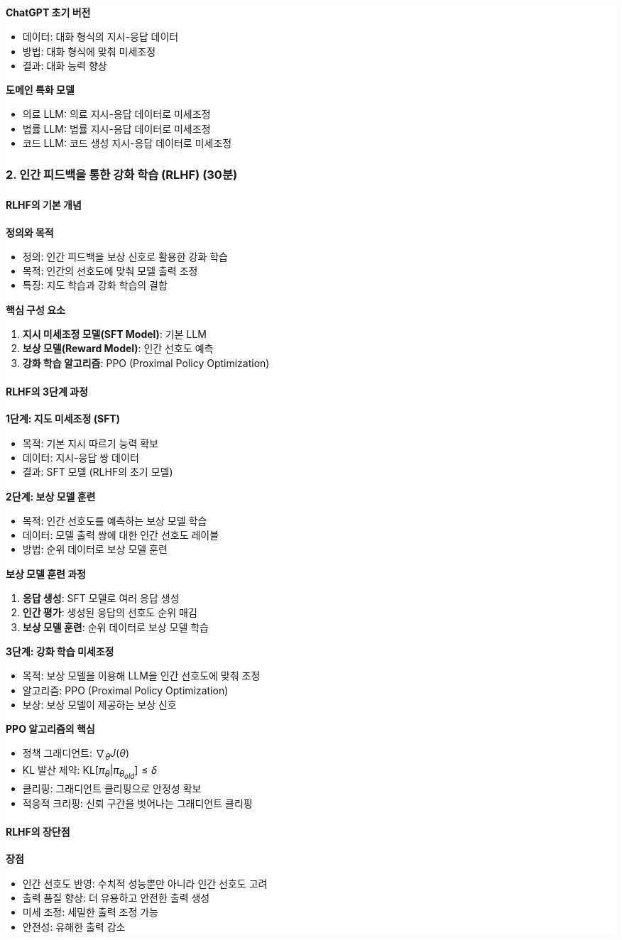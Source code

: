 **ChatGPT 초기 버전**
- 데이터: 대화 형식의 지시-응답 데이터
- 방법: 대화 형식에 맞춰 미세조정
- 결과: 대화 능력 향상

**도메인 특화 모델**
- 의료 LLM: 의료 지시-응답 데이터로 미세조정
- 법률 LLM: 법률 지시-응답 데이터로 미세조정
- 코드 LLM: 코드 생성 지시-응답 데이터로 미세조정

### 2. 인간 피드백을 통한 강화 학습 (RLHF) (30분)

#### RLHF의 기본 개념
**정의와 목적**
- 정의: 인간 피드백을 보상 신호로 활용한 강화 학습
- 목적: 인간의 선호도에 맞춰 모델 출력 조정
- 특징: 지도 학습과 강화 학습의 결합

**핵심 구성 요소**
1. **지시 미세조정 모델(SFT Model)**: 기본 LLM
2. **보상 모델(Reward Model)**: 인간 선호도 예측
3. **강화 학습 알고리즘**: PPO (Proximal Policy Optimization)

#### RLHF의 3단계 과정

**1단계: 지도 미세조정 (SFT)**
- 목적: 기본 지시 따르기 능력 확보
- 데이터: 지시-응답 쌍 데이터
- 결과: SFT 모델 (RLHF의 초기 모델)

**2단계: 보상 모델 훈련**
- 목적: 인간 선호도를 예측하는 보상 모델 학습
- 데이터: 모델 출력 쌍에 대한 인간 선호도 레이블
- 방법: 순위 데이터로 보상 모델 훈련

**보상 모델 훈련 과정**
1. **응답 생성**: SFT 모델로 여러 응답 생성
2. **인간 평가**: 생성된 응답의 선호도 순위 매김
3. **보상 모델 훈련**: 순위 데이터로 보상 모델 학습

**3단계: 강화 학습 미세조정**
- 목적: 보상 모델을 이용해 LLM을 인간 선호도에 맞춰 조정
- 알고리즘: PPO (Proximal Policy Optimization)
- 보상: 보상 모델이 제공하는 보상 신호

**PPO 알고리즘의 핵심**
- 정책 그래디언트: $\nabla_\theta J(\theta)$
- KL 발산 제약: $\text{KL}[\pi_\theta | \pi_{\theta_{old}}] \leq \delta$
- 클리핑: 그래디언트 클리핑으로 안정성 확보
- 적응적 크리핑: 신뢰 구간을 벗어나는 그래디언트 클리핑

#### RLHF의 장단점
**장점**
- 인간 선호도 반영: 수치적 성능뿐만 아니라 인간 선호도 고려
- 출력 품질 향상: 더 유용하고 안전한 출력 생성
- 미세 조정: 세밀한 출력 조정 가능
- 안전성: 유해한 출력 감소
